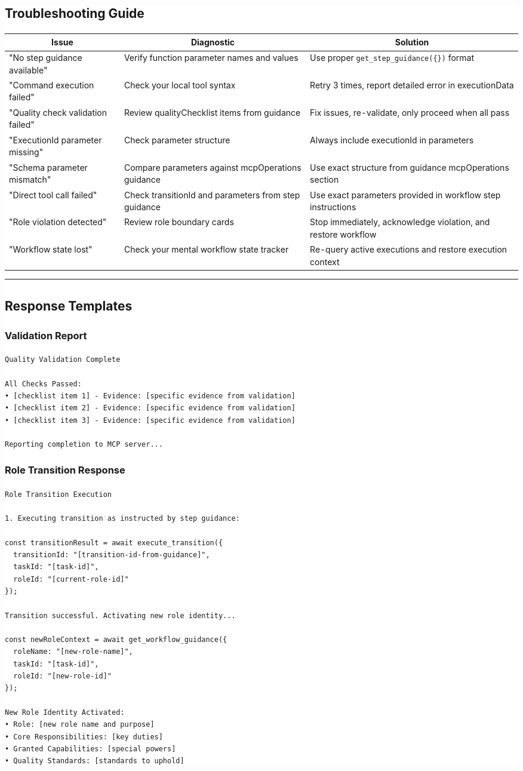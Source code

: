 
## Troubleshooting Guide

| Issue                             | Diagnostic                                            | Solution                                                       |
| --------------------------------- | ----------------------------------------------------- | -------------------------------------------------------------- |
| "No step guidance available"      | Verify function parameter names and values            | Use proper `get_step_guidance({})` format                      |
| "Command execution failed"        | Check your local tool syntax                          | Retry 3 times, report detailed error in executionData          |
| "Quality check validation failed" | Review qualityChecklist items from guidance           | Fix issues, re-validate, only proceed when all pass            |
| "ExecutionId parameter missing"   | Check parameter structure                             | Always include executionId in parameters                       |
| "Schema parameter mismatch"       | Compare parameters against mcpOperations guidance     | Use exact structure from guidance mcpOperations section        |
| "Direct tool call failed"         | Check transitionId and parameters from step guidance  | Use exact parameters provided in workflow step instructions    |
| "Role violation detected"         | Review role boundary cards                            | Stop immediately, acknowledge violation, and restore workflow  |
| "Workflow state lost"             | Check your mental workflow state tracker              | Re-query active executions and restore execution context       |

---

## Response Templates

### Validation Report

```
Quality Validation Complete

All Checks Passed:
• [checklist item 1] - Evidence: [specific evidence from validation]
• [checklist item 2] - Evidence: [specific evidence from validation]
• [checklist item 3] - Evidence: [specific evidence from validation]

Reporting completion to MCP server...
```

### Role Transition Response

```
Role Transition Execution

1. Executing transition as instructed by step guidance:

const transitionResult = await execute_transition({
  transitionId: "[transition-id-from-guidance]",
  taskId: "[task-id]",
  roleId: "[current-role-id]"
});

Transition successful. Activating new role identity...

const newRoleContext = await get_workflow_guidance({
  roleName: "[new-role-name]",
  taskId: "[task-id]",
  roleId: "[new-role-id]"
});

New Role Identity Activated:
• Role: [new role name and purpose]
• Core Responsibilities: [key duties]
• Granted Capabilities: [special powers]
• Quality Standards: [standards to uphold]

```